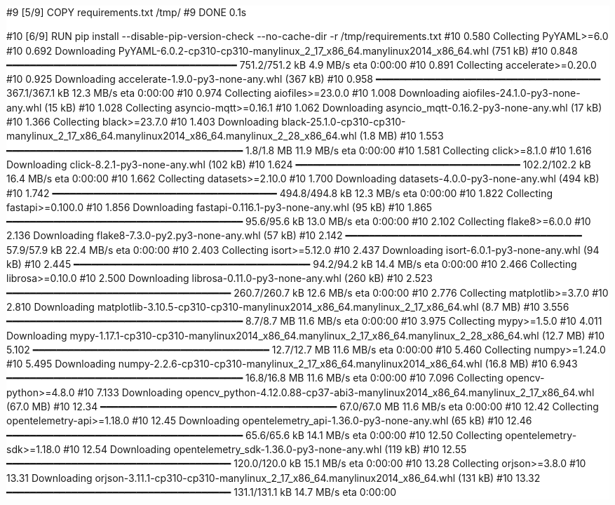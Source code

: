 
#9 [5/9] COPY requirements.txt /tmp/
#9 DONE 0.1s

#10 [6/9] RUN pip install --disable-pip-version-check --no-cache-dir -r /tmp/requirements.txt
#10 0.580 Collecting PyYAML>=6.0
#10 0.692   Downloading PyYAML-6.0.2-cp310-cp310-manylinux_2_17_x86_64.manylinux2014_x86_64.whl (751 kB)
#10 0.848      ━━━━━━━━━━━━━━━━━━━━━━━━━━━━━━━━━━━━━━━ 751.2/751.2 kB 4.9 MB/s eta 0:00:00
#10 0.891 Collecting accelerate>=0.20.0
#10 0.925   Downloading accelerate-1.9.0-py3-none-any.whl (367 kB)
#10 0.958      ━━━━━━━━━━━━━━━━━━━━━━━━━━━━━━━━━━━━━━ 367.1/367.1 kB 12.3 MB/s eta 0:00:00
#10 0.974 Collecting aiofiles>=23.0.0
#10 1.008   Downloading aiofiles-24.1.0-py3-none-any.whl (15 kB)
#10 1.028 Collecting asyncio-mqtt>=0.16.1
#10 1.062   Downloading asyncio_mqtt-0.16.2-py3-none-any.whl (17 kB)
#10 1.366 Collecting black>=23.7.0
#10 1.403   Downloading black-25.1.0-cp310-cp310-manylinux_2_17_x86_64.manylinux2014_x86_64.manylinux_2_28_x86_64.whl (1.8 MB)
#10 1.553      ━━━━━━━━━━━━━━━━━━━━━━━━━━━━━━━━━━━━━━━━ 1.8/1.8 MB 11.9 MB/s eta 0:00:00
#10 1.581 Collecting click>=8.1.0
#10 1.616   Downloading click-8.2.1-py3-none-any.whl (102 kB)
#10 1.624      ━━━━━━━━━━━━━━━━━━━━━━━━━━━━━━━━━━━━━━ 102.2/102.2 kB 16.4 MB/s eta 0:00:00
#10 1.662 Collecting datasets>=2.10.0
#10 1.700   Downloading datasets-4.0.0-py3-none-any.whl (494 kB)
#10 1.742      ━━━━━━━━━━━━━━━━━━━━━━━━━━━━━━━━━━━━━━ 494.8/494.8 kB 12.3 MB/s eta 0:00:00
#10 1.822 Collecting fastapi>=0.100.0
#10 1.856   Downloading fastapi-0.116.1-py3-none-any.whl (95 kB)
#10 1.865      ━━━━━━━━━━━━━━━━━━━━━━━━━━━━━━━━━━━━━━━━ 95.6/95.6 kB 13.0 MB/s eta 0:00:00
#10 2.102 Collecting flake8>=6.0.0
#10 2.136   Downloading flake8-7.3.0-py2.py3-none-any.whl (57 kB)
#10 2.142      ━━━━━━━━━━━━━━━━━━━━━━━━━━━━━━━━━━━━━━━━ 57.9/57.9 kB 22.4 MB/s eta 0:00:00
#10 2.403 Collecting isort>=5.12.0
#10 2.437   Downloading isort-6.0.1-py3-none-any.whl (94 kB)
#10 2.445      ━━━━━━━━━━━━━━━━━━━━━━━━━━━━━━━━━━━━━━━━ 94.2/94.2 kB 14.4 MB/s eta 0:00:00
#10 2.466 Collecting librosa>=0.10.0
#10 2.500   Downloading librosa-0.11.0-py3-none-any.whl (260 kB)
#10 2.523      ━━━━━━━━━━━━━━━━━━━━━━━━━━━━━━━━━━━━━━ 260.7/260.7 kB 12.6 MB/s eta 0:00:00
#10 2.776 Collecting matplotlib>=3.7.0
#10 2.810   Downloading matplotlib-3.10.5-cp310-cp310-manylinux2014_x86_64.manylinux_2_17_x86_64.whl (8.7 MB)
#10 3.556      ━━━━━━━━━━━━━━━━━━━━━━━━━━━━━━━━━━━━━━━━ 8.7/8.7 MB 11.6 MB/s eta 0:00:00
#10 3.975 Collecting mypy>=1.5.0
#10 4.011   Downloading mypy-1.17.1-cp310-cp310-manylinux2014_x86_64.manylinux_2_17_x86_64.manylinux_2_28_x86_64.whl (12.7 MB)
#10 5.102      ━━━━━━━━━━━━━━━━━━━━━━━━━━━━━━━━━━━━━━━━ 12.7/12.7 MB 11.6 MB/s eta 0:00:00
#10 5.460 Collecting numpy>=1.24.0
#10 5.495   Downloading numpy-2.2.6-cp310-cp310-manylinux_2_17_x86_64.manylinux2014_x86_64.whl (16.8 MB)
#10 6.943      ━━━━━━━━━━━━━━━━━━━━━━━━━━━━━━━━━━━━━━━━ 16.8/16.8 MB 11.6 MB/s eta 0:00:00
#10 7.096 Collecting opencv-python>=4.8.0
#10 7.133   Downloading opencv_python-4.12.0.88-cp37-abi3-manylinux2014_x86_64.manylinux_2_17_x86_64.whl (67.0 MB)
#10 12.34      ━━━━━━━━━━━━━━━━━━━━━━━━━━━━━━━━━━━━━━━━ 67.0/67.0 MB 11.6 MB/s eta 0:00:00
#10 12.42 Collecting opentelemetry-api>=1.18.0
#10 12.45   Downloading opentelemetry_api-1.36.0-py3-none-any.whl (65 kB)
#10 12.46      ━━━━━━━━━━━━━━━━━━━━━━━━━━━━━━━━━━━━━━━━ 65.6/65.6 kB 14.1 MB/s eta 0:00:00
#10 12.50 Collecting opentelemetry-sdk>=1.18.0
#10 12.54   Downloading opentelemetry_sdk-1.36.0-py3-none-any.whl (119 kB)
#10 12.55      ━━━━━━━━━━━━━━━━━━━━━━━━━━━━━━━━━━━━━━ 120.0/120.0 kB 15.1 MB/s eta 0:00:00
#10 13.28 Collecting orjson>=3.8.0
#10 13.31   Downloading orjson-3.11.1-cp310-cp310-manylinux_2_17_x86_64.manylinux2014_x86_64.whl (131 kB)
#10 13.32      ━━━━━━━━━━━━━━━━━━━━━━━━━━━━━━━━━━━━━━ 131.1/131.1 kB 14.7 MB/s eta 0:00:00
